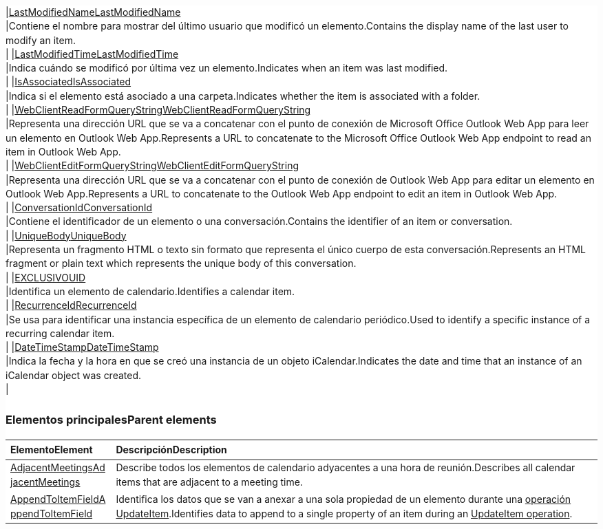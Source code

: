 |[<span data-ttu-id="c7b8b-223">LastModifiedName</span><span class="sxs-lookup"><span data-stu-id="c7b8b-223">LastModifiedName</span></span>](lastmodifiedname.md) <br/> |<span data-ttu-id="c7b8b-224">Contiene el nombre para mostrar del último usuario que modificó un elemento.</span><span class="sxs-lookup"><span data-stu-id="c7b8b-224">Contains the display name of the last user to modify an item.</span></span>  <br/> |
|[<span data-ttu-id="c7b8b-225">LastModifiedTime</span><span class="sxs-lookup"><span data-stu-id="c7b8b-225">LastModifiedTime</span></span>](lastmodifiedtime.md) <br/> |<span data-ttu-id="c7b8b-226">Indica cuándo se modificó por última vez un elemento.</span><span class="sxs-lookup"><span data-stu-id="c7b8b-226">Indicates when an item was last modified.</span></span>  <br/> |
|[<span data-ttu-id="c7b8b-227">IsAssociated</span><span class="sxs-lookup"><span data-stu-id="c7b8b-227">IsAssociated</span></span>](isassociated.md) <br/> |<span data-ttu-id="c7b8b-228">Indica si el elemento está asociado a una carpeta.</span><span class="sxs-lookup"><span data-stu-id="c7b8b-228">Indicates whether the item is associated with a folder.</span></span>  <br/> |
|[<span data-ttu-id="c7b8b-229">WebClientReadFormQueryString</span><span class="sxs-lookup"><span data-stu-id="c7b8b-229">WebClientReadFormQueryString</span></span>](webclientreadformquerystring.md) <br/> |<span data-ttu-id="c7b8b-230">Representa una dirección URL que se va a concatenar con el punto de conexión de Microsoft Office Outlook Web App para leer un elemento en Outlook Web App.</span><span class="sxs-lookup"><span data-stu-id="c7b8b-230">Represents a URL to concatenate to the Microsoft Office Outlook Web App endpoint to read an item in Outlook Web App.</span></span>  <br/> |
|[<span data-ttu-id="c7b8b-231">WebClientEditFormQueryString</span><span class="sxs-lookup"><span data-stu-id="c7b8b-231">WebClientEditFormQueryString</span></span>](webclienteditformquerystring.md) <br/> |<span data-ttu-id="c7b8b-232">Representa una dirección URL que se va a concatenar con el punto de conexión de Outlook Web App para editar un elemento en Outlook Web App.</span><span class="sxs-lookup"><span data-stu-id="c7b8b-232">Represents a URL to concatenate to the Outlook Web App endpoint to edit an item in Outlook Web App.</span></span>  <br/> |
|[<span data-ttu-id="c7b8b-233">ConversationId</span><span class="sxs-lookup"><span data-stu-id="c7b8b-233">ConversationId</span></span>](conversationid.md) <br/> |<span data-ttu-id="c7b8b-234">Contiene el identificador de un elemento o una conversación.</span><span class="sxs-lookup"><span data-stu-id="c7b8b-234">Contains the identifier of an item or conversation.</span></span>  <br/> |
|[<span data-ttu-id="c7b8b-235">UniqueBody</span><span class="sxs-lookup"><span data-stu-id="c7b8b-235">UniqueBody</span></span>](uniquebody.md) <br/> |<span data-ttu-id="c7b8b-236">Representa un fragmento HTML o texto sin formato que representa el único cuerpo de esta conversación.</span><span class="sxs-lookup"><span data-stu-id="c7b8b-236">Represents an HTML fragment or plain text which represents the unique body of this conversation.</span></span>  <br/> |
|[<span data-ttu-id="c7b8b-237">EXCLUSIVO</span><span class="sxs-lookup"><span data-stu-id="c7b8b-237">UID</span></span>](uid.md) <br/> |<span data-ttu-id="c7b8b-238">Identifica un elemento de calendario.</span><span class="sxs-lookup"><span data-stu-id="c7b8b-238">Identifies a calendar item.</span></span>  <br/> |
|[<span data-ttu-id="c7b8b-239">RecurrenceId</span><span class="sxs-lookup"><span data-stu-id="c7b8b-239">RecurrenceId</span></span>](recurrenceid.md) <br/> |<span data-ttu-id="c7b8b-240">Se usa para identificar una instancia específica de un elemento de calendario periódico.</span><span class="sxs-lookup"><span data-stu-id="c7b8b-240">Used to identify a specific instance of a recurring calendar item.</span></span>  <br/> |
|[<span data-ttu-id="c7b8b-241">DateTimeStamp</span><span class="sxs-lookup"><span data-stu-id="c7b8b-241">DateTimeStamp</span></span>](datetimestamp.md) <br/> |<span data-ttu-id="c7b8b-242">Indica la fecha y la hora en que se creó una instancia de un objeto iCalendar.</span><span class="sxs-lookup"><span data-stu-id="c7b8b-242">Indicates the date and time that an instance of an iCalendar object was created.</span></span>  <br/> |
   
### <a name="parent-elements"></a><span data-ttu-id="c7b8b-243">Elementos principales</span><span class="sxs-lookup"><span data-stu-id="c7b8b-243">Parent elements</span></span>

|<span data-ttu-id="c7b8b-244">**Elemento**</span><span class="sxs-lookup"><span data-stu-id="c7b8b-244">**Element**</span></span>|<span data-ttu-id="c7b8b-245">**Descripción**</span><span class="sxs-lookup"><span data-stu-id="c7b8b-245">**Description**</span></span>|
|:-----|:-----|
|[<span data-ttu-id="c7b8b-246">AdjacentMeetings</span><span class="sxs-lookup"><span data-stu-id="c7b8b-246">AdjacentMeetings</span></span>](adjacentmeetings.md) <br/> |<span data-ttu-id="c7b8b-247">Describe todos los elementos de calendario adyacentes a una hora de reunión.</span><span class="sxs-lookup"><span data-stu-id="c7b8b-247">Describes all calendar items that are adjacent to a meeting time.</span></span>  <br/> |
|[<span data-ttu-id="c7b8b-248">AppendToItemField</span><span class="sxs-lookup"><span data-stu-id="c7b8b-248">AppendToItemField</span></span>](appendtoitemfield.md) <br/> |<span data-ttu-id="c7b8b-249">Identifica los datos que se van a anexar a una sola propiedad de un elemento durante una [operación UpdateItem](updateitem-operation.md).</span><span class="sxs-lookup"><span data-stu-id="c7b8b-249">Identifies data to append to a single property of an item during an [UpdateItem operation](updateitem-operation.md).</span></span>  <br/> |